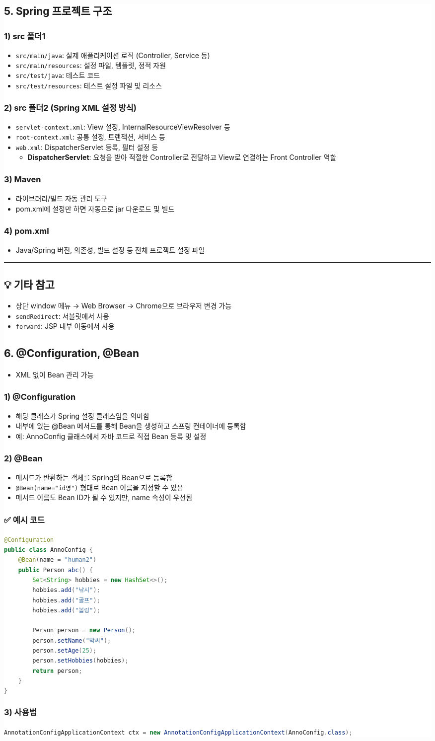 
## 5. Spring 프로젝트 구조
### 1) src 폴더1
- `src/main/java`: 실제 애플리케이션 로직 (Controller, Service 등)
- `src/main/resources`: 설정 파일, 템플릿, 정적 자원
- `src/test/java`: 테스트 코드
- `src/test/resources`: 테스트 설정 파일 및 리소스
### 2) src 폴더2 (Spring XML 설정 방식)
- `servlet-context.xml`: View 설정, InternalResourceViewResolver 등
- `root-context.xml`: 공통 설정, 트랜잭션, 서비스 등
- `web.xml`: DispatcherServlet 등록, 필터 설정 등
  - **DispatcherServlet**: 요청을 받아 적절한 Controller로 전달하고 View로 연결하는 Front Controller 역할
### 3) Maven
- 라이브러리/빌드 자동 관리 도구
- pom.xml에 설정만 하면 자동으로 jar 다운로드 및 빌드
### 4) pom.xml
- Java/Spring 버전, 의존성, 빌드 설정 등 전체 프로젝트 설정 파일

---

## 💡 기타 참고
- 상단 window 메뉴 → Web Browser → Chrome으로 브라우저 변경 가능
- `sendRedirect`: 서블릿에서 사용
- `forward`: JSP 내부 이동에서 사용

## 6. @Configuration, @Bean
- XML 없이 Bean 관리 가능
### 1) @Configuration
- 해당 클래스가 Spring 설정 클래스임을 의미함
- 내부에 있는 @Bean 메서드를 통해 Bean을 생성하고 스프링 컨테이너에 등록함
- 예: AnnoConfig 클래스에서 자바 코드로 직접 Bean 등록 및 설정
### 2) @Bean
- 메서드가 반환하는 객체를 Spring의 Bean으로 등록함
- `@Bean(name="id명")` 형태로 Bean 이름을 지정할 수 있음
- 메서드 이름도 Bean ID가 될 수 있지만, name 속성이 우선됨
### ✅ 예시 코드
```java
@Configuration
public class AnnoConfig {
    @Bean(name = "human2")
    public Person abc() {
        Set<String> hobbies = new HashSet<>();
        hobbies.add("낚시");
        hobbies.add("골프");
        hobbies.add("볼링");

        Person person = new Person();
        person.setName("박씨");
        person.setAge(25);
        person.setHobbies(hobbies);
        return person;
    }
}
```
### 3) 사용법
```java
AnnotationConfigApplicationContext ctx = new AnnotationConfigApplicationContext(AnnoConfig.class);
```